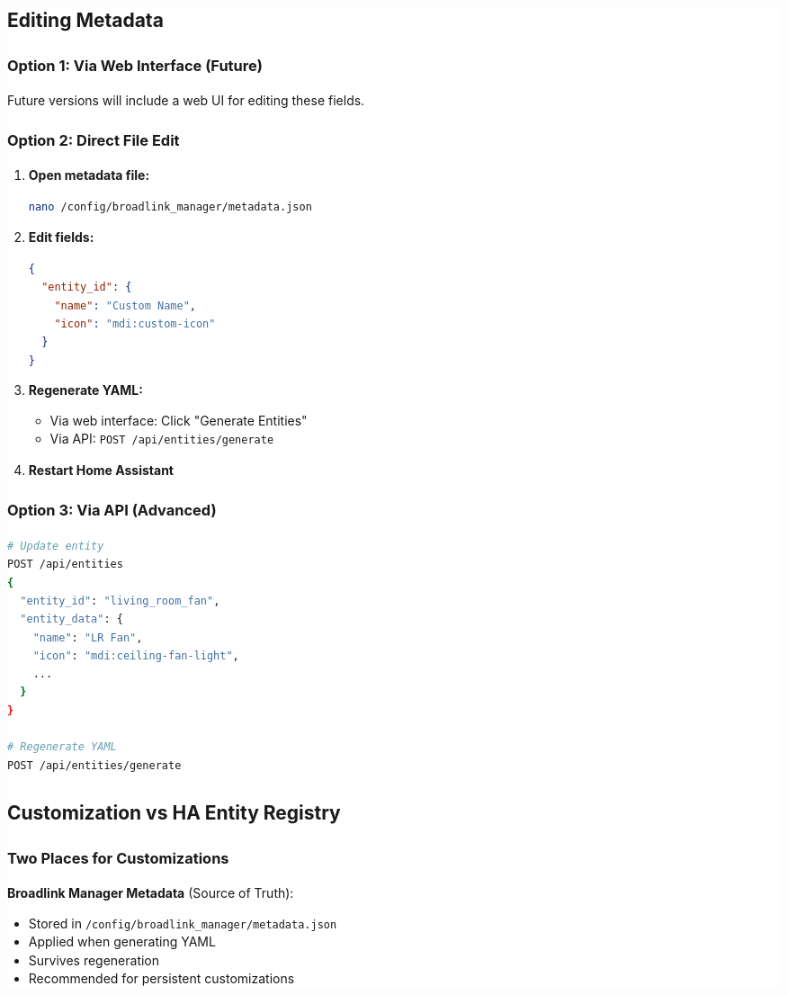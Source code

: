 ## Editing Metadata

### Option 1: Via Web Interface (Future)

Future versions will include a web UI for editing these fields.

### Option 2: Direct File Edit

1. **Open metadata file:**
   ```bash
   nano /config/broadlink_manager/metadata.json
   ```

2. **Edit fields:**
   ```json
   {
     "entity_id": {
       "name": "Custom Name",
       "icon": "mdi:custom-icon"
     }
   }
   ```

3. **Regenerate YAML:**
   - Via web interface: Click "Generate Entities"
   - Via API: `POST /api/entities/generate`

4. **Restart Home Assistant**

### Option 3: Via API (Advanced)

```bash
# Update entity
POST /api/entities
{
  "entity_id": "living_room_fan",
  "entity_data": {
    "name": "LR Fan",
    "icon": "mdi:ceiling-fan-light",
    ...
  }
}

# Regenerate YAML
POST /api/entities/generate
```

## Customization vs HA Entity Registry

### Two Places for Customizations

**Broadlink Manager Metadata** (Source of Truth):
- Stored in `/config/broadlink_manager/metadata.json`
- Applied when generating YAML
- Survives regeneration
- Recommended for persistent customizations
